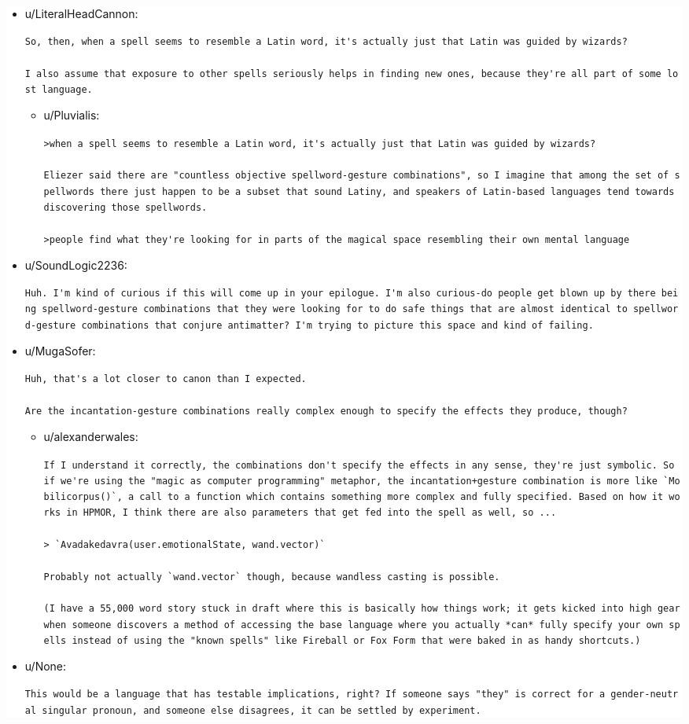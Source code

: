   - u/LiteralHeadCannon:
    ```
    So, then, when a spell seems to resemble a Latin word, it's actually just that Latin was guided by wizards?

    I also assume that exposure to other spells seriously helps in finding new ones, because they're all part of some lost language.
    ```

    - u/Pluvialis:
      ```
      >when a spell seems to resemble a Latin word, it's actually just that Latin was guided by wizards?

      Eliezer said there are "countless objective spellword-gesture combinations", so I imagine that among the set of spellwords there just happen to be a subset that sound Latiny, and speakers of Latin-based languages tend towards discovering those spellwords.

      >people find what they're looking for in parts of the magical space resembling their own mental language
      ```

  - u/SoundLogic2236:
    ```
    Huh. I'm kind of curious if this will come up in your epilogue. I'm also curious-do people get blown up by there being spellword-gesture combinations that they were looking for to do safe things that are almost identical to spellword-gesture combinations that conjure antimatter? I'm trying to picture this space and kind of failing.
    ```

  - u/MugaSofer:
    ```
    Huh, that's a lot closer to canon than I expected.

    Are the incantation-gesture combinations really complex enough to specify the effects they produce, though?
    ```

    - u/alexanderwales:
      ```
      If I understand it correctly, the combinations don't specify the effects in any sense, they're just symbolic. So if we're using the "magic as computer programming" metaphor, the incantation+gesture combination is more like `Mobilicorpus()`, a call to a function which contains something more complex and fully specified. Based on how it works in HPMOR, I think there are also parameters that get fed into the spell as well, so ... 

      > `Avadakedavra(user.emotionalState, wand.vector)`

      Probably not actually `wand.vector` though, because wandless casting is possible.

      (I have a 55,000 word story stuck in draft where this is basically how things work; it gets kicked into high gear when someone discovers a method of accessing the base language where you actually *can* fully specify your own spells instead of using the "known spells" like Fireball or Fox Form that were baked in as handy shortcuts.)
      ```

- u/None:
  ```
  This would be a language that has testable implications, right? If someone says "they" is correct for a gender-neutral singular pronoun, and someone else disagrees, it can be settled by experiment.
  ```
